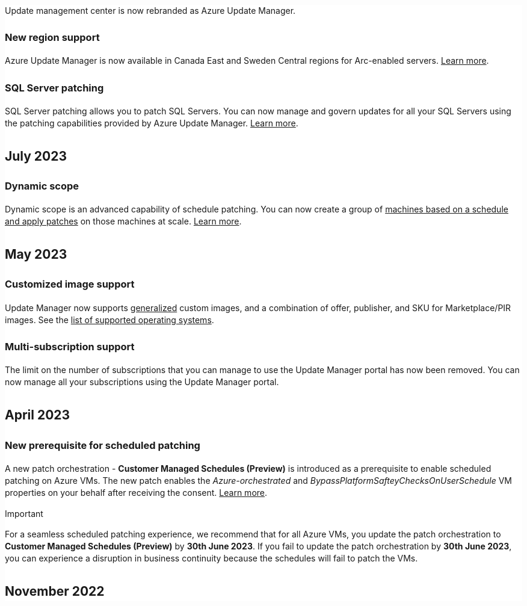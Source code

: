 Update management center is now rebranded as Azure Update Manager.

### New region support

Azure Update Manager is now available in Canada East and Sweden Central regions for Arc-enabled servers. [Learn more](support-matrix.md#supported-regions).

### SQL Server patching

SQL Server patching allows you to patch SQL Servers. You can now manage and govern updates for all your SQL Servers using the patching capabilities provided by Azure Update Manager. [Learn more](guidance-patching-sql-server-azure-vm.md).

## July 2023

### Dynamic scope

Dynamic scope is an advanced capability of schedule patching. You can now create a group of [machines based on a schedule and apply patches](dynamic-scope-overview.md) on those machines at scale. [Learn more](tutorial-dynamic-grouping-for-scheduled-patching.md).
 

## May 2023

### Customized image support

Update Manager now supports [generalized](/azure/virtual-machines/linux/imaging#generalized-images) custom images, and a combination of offer, publisher, and SKU for Marketplace/PIR images. See the [list of supported operating systems](support-matrix.md#supported-operating-systems). 

### Multi-subscription support

The limit on the number of subscriptions that you can manage to use the Update Manager portal has now been removed. You can now manage all your subscriptions using the Update Manager portal.

## April 2023

### New prerequisite for scheduled patching

A new patch orchestration - **Customer Managed Schedules (Preview)** is introduced as a prerequisite to enable scheduled patching on Azure VMs. The new patch enables the *Azure-orchestrated* and *BypassPlatformSafteyChecksOnUserSchedule* VM properties on your behalf after receiving the consent. [Learn more](prerequsite-for-schedule-patching.md).

> [!IMPORTANT]
> For a seamless scheduled patching experience, we recommend that for all Azure VMs, you update the patch orchestration to **Customer Managed Schedules (Preview)** by **30th June 2023**. If you fail to update the patch orchestration by **30th June 2023**, you can experience a disruption in business continuity because the schedules will fail to patch the VMs.


## November 2022
